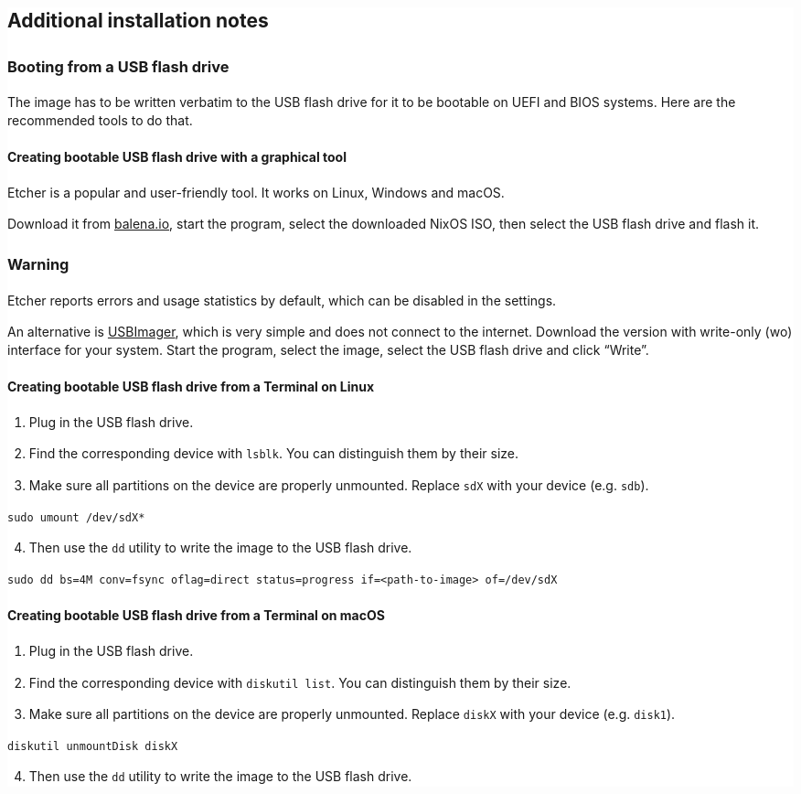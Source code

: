## Additional installation notes

### Booting from a USB flash drive

The image has to be written verbatim to the USB flash drive for it to be bootable on UEFI and BIOS systems. Here are the recommended tools to do that.

#### Creating bootable USB flash drive with a graphical tool

Etcher is a popular and user-friendly tool. It works on Linux, Windows and macOS.

Download it from [balena.io](https://www.balena.io/etcher/), start the program, select the downloaded NixOS ISO, then select the USB flash drive and flash it.

### Warning

Etcher reports errors and usage statistics by default, which can be disabled in the settings.

An alternative is [USBImager](https://bztsrc.gitlab.io/usbimager), which is very simple and does not connect to the internet. Download the version with write-only (wo) interface for your system. Start the program, select the image, select the USB flash drive and click “Write”.

#### Creating bootable USB flash drive from a Terminal on Linux

1.  Plug in the USB flash drive.

2.  Find the corresponding device with `lsblk`. You can distinguish them by their size.

3.  Make sure all partitions on the device are properly unmounted. Replace `sdX` with your device (e.g. `sdb`).

```programlisting
sudo umount /dev/sdX*
```

4.  Then use the `dd` utility to write the image to the USB flash drive.

```programlisting
sudo dd bs=4M conv=fsync oflag=direct status=progress if=<path-to-image> of=/dev/sdX
```

#### Creating bootable USB flash drive from a Terminal on macOS

1.  Plug in the USB flash drive.

2.  Find the corresponding device with `diskutil list`. You can distinguish them by their size.

3.  Make sure all partitions on the device are properly unmounted. Replace `diskX` with your device (e.g. `disk1`).

```programlisting
diskutil unmountDisk diskX
```

4.  Then use the `dd` utility to write the image to the USB flash drive.
